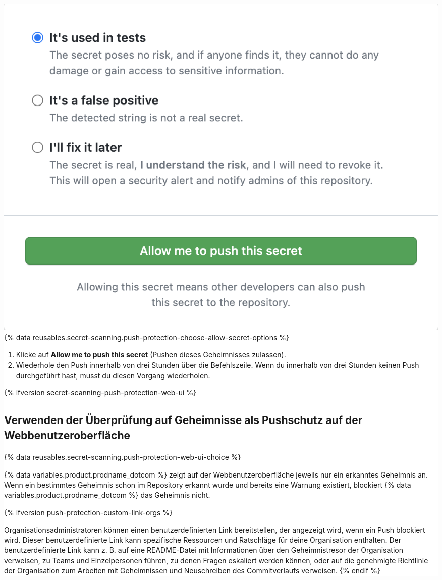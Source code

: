   ![Screenshot des Formulars mit Optionen zum Aufheben der Blockierung eines Geheimnisses](/assets/images/help/repository/secret-scanning-unblock-form.png) {% data reusables.secret-scanning.push-protection-choose-allow-secret-options %}
1. Klicke auf **Allow me to push this secret** (Pushen dieses Geheimnisses zulassen).
2. Wiederhole den Push innerhalb von drei Stunden über die Befehlszeile. Wenn du innerhalb von drei Stunden keinen Push durchgeführt hast, musst du diesen Vorgang wiederholen.

{% ifversion secret-scanning-push-protection-web-ui %}
## Verwenden der Überprüfung auf Geheimnisse als Pushschutz auf der Webbenutzeroberfläche

{% data reusables.secret-scanning.push-protection-web-ui-choice %}

{% data variables.product.prodname_dotcom %} zeigt auf der Webbenutzeroberfläche jeweils nur ein erkanntes Geheimnis an. Wenn ein bestimmtes Geheimnis schon im Repository erkannt wurde und bereits eine Warnung existiert, blockiert {% data variables.product.prodname_dotcom %} das Geheimnis nicht.

{% ifversion push-protection-custom-link-orgs %} 

Organisationsadministratoren können einen benutzerdefinierten Link bereitstellen, der angezeigt wird, wenn ein Push blockiert wird. Dieser benutzerdefinierte Link kann spezifische Ressourcen und Ratschläge für deine Organisation enthalten. Der benutzerdefinierte Link kann z. B. auf eine README-Datei mit Informationen über den Geheimnistresor der Organisation verweisen, zu Teams und Einzelpersonen führen, zu denen Fragen eskaliert werden können, oder auf die genehmigte Richtlinie der Organisation zum Arbeiten mit Geheimnissen und Neuschreiben des Commitverlaufs verweisen.
{% endif %}
